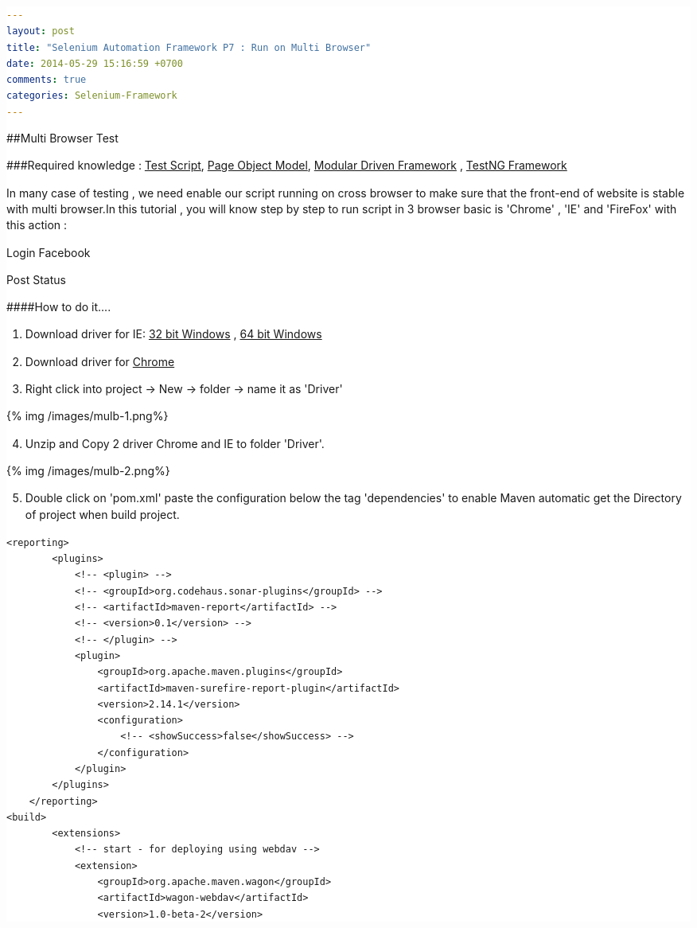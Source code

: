 ```yaml
---
layout: post
title: "Selenium Automation Framework P7 : Run on Multi Browser"
date: 2014-05-29 15:16:59 +0700
comments: true
categories: Selenium-Framework
---
```


##Multi Browser Test

###Required knowledge : [Test Script](/blog/2014/05/29/selenium-automation-framework-create-test-script/), [Page Object Model](/blog/2014/05/26/selenium-automation-framework-page-object-model/), [Modular Driven Framework](/blog/2014/05/27/selenium-automation-framework-modular-driven-framework/) , [TestNG Framework](/blog/categories/testng-framework/) 

In many case of testing , we need enable our script running on cross browser to make sure that the front-end of website is stable with multi browser.In this tutorial , you will know step by step to run script in 3 browser basic is 'Chrome' , 'IE' and 'FireFox' with this action :

Login Facebook

Post Status

####How to do it....


1) Download driver for IE: [ 32 bit Windows](http://selenium-release.storage.googleapis.com/2.42/IEDriverServer_Win32_2.42.0.zip) , [ 64 bit Windows](http://selenium-release.storage.googleapis.com/2.42/IEDriverServer_x64_2.42.0.zip)

2) Download driver for [Chrome](http://chromedriver.storage.googleapis.com/index.html?path=2.9/)

3) Right click into project -> New -> folder -> name it as 'Driver'

{% img /images/mulb-1.png%}

4) Unzip and Copy 2 driver Chrome and IE to folder 'Driver'.

{% img /images/mulb-2.png%}

5) Double click on 'pom.xml' paste the configuration below the tag 'dependencies' to enable Maven automatic get the Directory of project when build project.

```
<reporting>
		<plugins>
			<!-- <plugin> -->
			<!-- <groupId>org.codehaus.sonar-plugins</groupId> -->
			<!-- <artifactId>maven-report</artifactId> -->
			<!-- <version>0.1</version> -->
			<!-- </plugin> -->
			<plugin>
				<groupId>org.apache.maven.plugins</groupId>
				<artifactId>maven-surefire-report-plugin</artifactId>
				<version>2.14.1</version>
				<configuration>
					<!-- <showSuccess>false</showSuccess> -->
				</configuration>
			</plugin>
		</plugins>
	</reporting>
<build>
		<extensions>
			<!-- start - for deploying using webdav -->
			<extension>
				<groupId>org.apache.maven.wagon</groupId>
				<artifactId>wagon-webdav</artifactId>
				<version>1.0-beta-2</version>
```